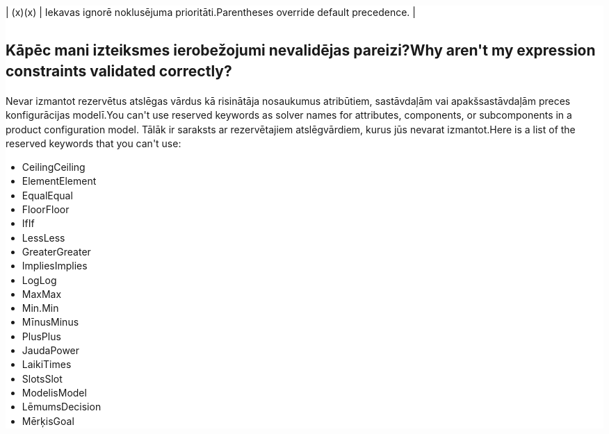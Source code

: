 | <span data-ttu-id="a6043-280">(x)</span><span class="sxs-lookup"><span data-stu-id="a6043-280">(x)</span></span>               | <span data-ttu-id="a6043-281">Iekavas ignorē noklusējuma prioritāti.</span><span class="sxs-lookup"><span data-stu-id="a6043-281">Parentheses override default precedence.</span></span>                                                      |

## <a name="why-arent-my-expression-constraints-validated-correctly"></a><span data-ttu-id="a6043-282">Kāpēc mani izteiksmes ierobežojumi nevalidējas pareizi?</span><span class="sxs-lookup"><span data-stu-id="a6043-282">Why aren't my expression constraints validated correctly?</span></span>
<span data-ttu-id="a6043-283">Nevar izmantot rezervētus atslēgas vārdus kā risinātāja nosaukumus atribūtiem, sastāvdaļām vai apakšsastāvdaļām preces konfigurācijas modelī.</span><span class="sxs-lookup"><span data-stu-id="a6043-283">You can't use reserved keywords as solver names for attributes, components, or subcomponents in a product configuration model.</span></span> <span data-ttu-id="a6043-284">Tālāk ir saraksts ar rezervētajiem atslēgvārdiem, kurus jūs nevarat izmantot.</span><span class="sxs-lookup"><span data-stu-id="a6043-284">Here is a list of the reserved keywords that you can't use:</span></span>

-   <span data-ttu-id="a6043-285">Ceiling</span><span class="sxs-lookup"><span data-stu-id="a6043-285">Ceiling</span></span>
-   <span data-ttu-id="a6043-286">Element</span><span class="sxs-lookup"><span data-stu-id="a6043-286">Element</span></span>
-   <span data-ttu-id="a6043-287">Equal</span><span class="sxs-lookup"><span data-stu-id="a6043-287">Equal</span></span>
-   <span data-ttu-id="a6043-288">Floor</span><span class="sxs-lookup"><span data-stu-id="a6043-288">Floor</span></span>
-   <span data-ttu-id="a6043-289">If</span><span class="sxs-lookup"><span data-stu-id="a6043-289">If</span></span>
-   <span data-ttu-id="a6043-290">Less</span><span class="sxs-lookup"><span data-stu-id="a6043-290">Less</span></span>
-   <span data-ttu-id="a6043-291">Greater</span><span class="sxs-lookup"><span data-stu-id="a6043-291">Greater</span></span>
-   <span data-ttu-id="a6043-292">Implies</span><span class="sxs-lookup"><span data-stu-id="a6043-292">Implies</span></span>
-   <span data-ttu-id="a6043-293">Log</span><span class="sxs-lookup"><span data-stu-id="a6043-293">Log</span></span>
-   <span data-ttu-id="a6043-294">Max</span><span class="sxs-lookup"><span data-stu-id="a6043-294">Max</span></span>
-   <span data-ttu-id="a6043-295">Min.</span><span class="sxs-lookup"><span data-stu-id="a6043-295">Min</span></span>
-   <span data-ttu-id="a6043-296">Mīnus</span><span class="sxs-lookup"><span data-stu-id="a6043-296">Minus</span></span>
-   <span data-ttu-id="a6043-297">Plus</span><span class="sxs-lookup"><span data-stu-id="a6043-297">Plus</span></span>
-   <span data-ttu-id="a6043-298">Jauda</span><span class="sxs-lookup"><span data-stu-id="a6043-298">Power</span></span>
-   <span data-ttu-id="a6043-299">Laiki</span><span class="sxs-lookup"><span data-stu-id="a6043-299">Times</span></span>
-   <span data-ttu-id="a6043-300">Slots</span><span class="sxs-lookup"><span data-stu-id="a6043-300">Slot</span></span>
-   <span data-ttu-id="a6043-301">Modelis</span><span class="sxs-lookup"><span data-stu-id="a6043-301">Model</span></span>
-   <span data-ttu-id="a6043-302">Lēmums</span><span class="sxs-lookup"><span data-stu-id="a6043-302">Decision</span></span>
-   <span data-ttu-id="a6043-303">Mērķis</span><span class="sxs-lookup"><span data-stu-id="a6043-303">Goal</span></span>
